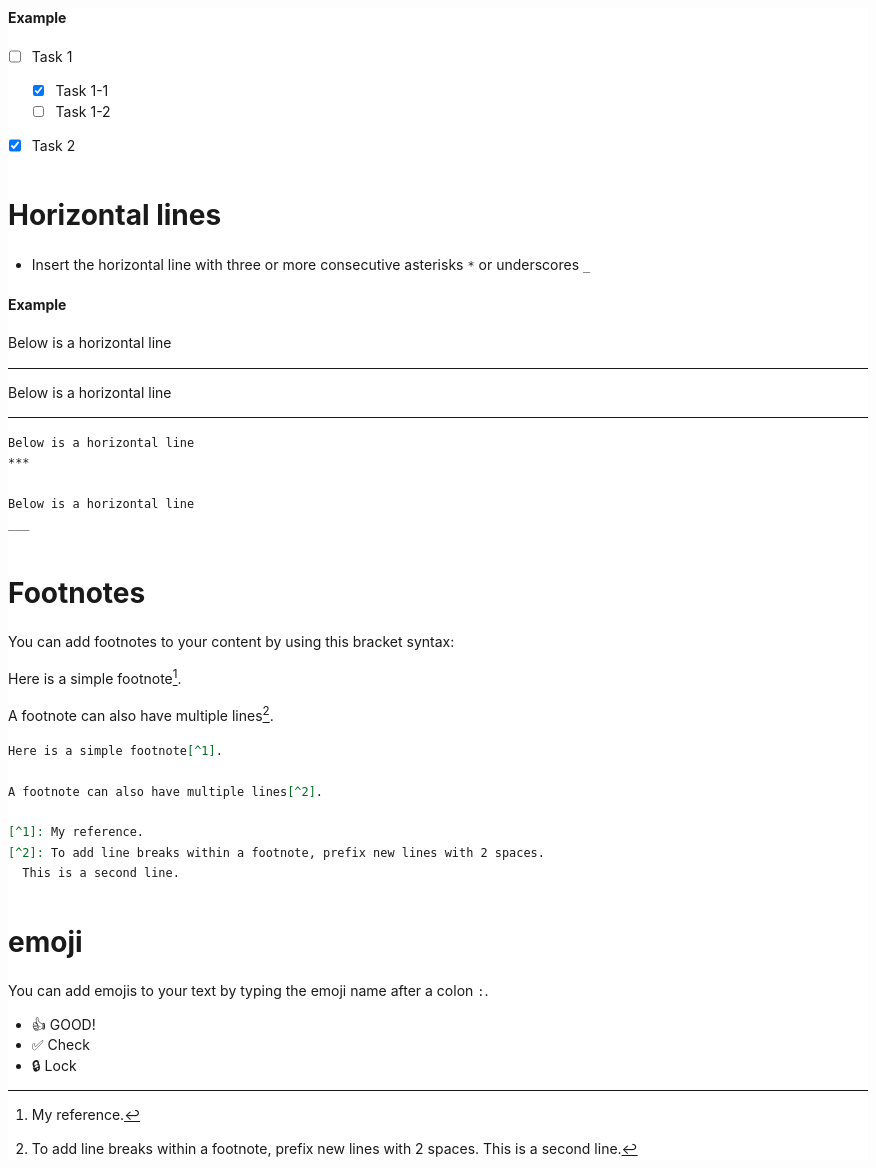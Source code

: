 #### Example
- [ ] Task 1
    - [x] Task 1-1
    - [ ] Task 1-2
- [x] Task 2


# Horizontal lines
- Insert the horizontal line with three or more consecutive asterisks `*` or underscores `_`

#### Example
Below is a horizontal line
***

Below is a horizontal line
___

```markdown
Below is a horizontal line
***

Below is a horizontal line
___
```


# Footnotes

You can add footnotes to your content by using this bracket syntax:

Here is a simple footnote[^1].

A footnote can also have multiple lines[^2].

[^1]: My reference.
[^2]: To add line breaks within a footnote, prefix new lines with 2 spaces.
  This is a second line.

```markdown
Here is a simple footnote[^1].

A footnote can also have multiple lines[^2].

[^1]: My reference.
[^2]: To add line breaks within a footnote, prefix new lines with 2 spaces.
  This is a second line.
```


# emoji

You can add emojis to your text by typing the emoji name after a colon `:`.

- :+1: GOOD!
- :white_check_mark: Check
- :lock: Lock
